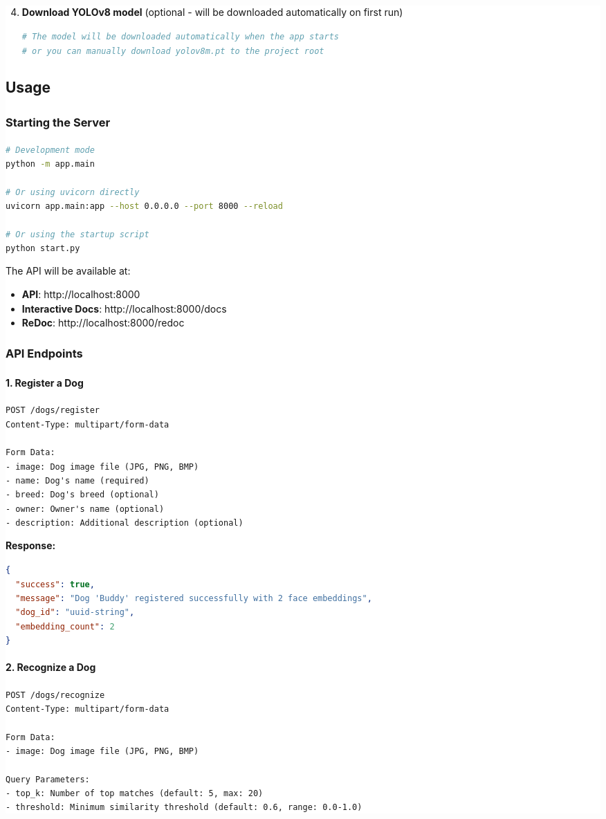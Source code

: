 4. **Download YOLOv8 model** (optional - will be downloaded automatically on first run)
   ```bash
   # The model will be downloaded automatically when the app starts
   # or you can manually download yolov8m.pt to the project root
   ```

## Usage

### Starting the Server

```bash
# Development mode
python -m app.main

# Or using uvicorn directly
uvicorn app.main:app --host 0.0.0.0 --port 8000 --reload

# Or using the startup script
python start.py
```

The API will be available at:
- **API**: http://localhost:8000
- **Interactive Docs**: http://localhost:8000/docs
- **ReDoc**: http://localhost:8000/redoc

### API Endpoints

#### 1. Register a Dog
```http
POST /dogs/register
Content-Type: multipart/form-data

Form Data:
- image: Dog image file (JPG, PNG, BMP)
- name: Dog's name (required)
- breed: Dog's breed (optional)
- owner: Owner's name (optional)
- description: Additional description (optional)
```

**Response:**
```json
{
  "success": true,
  "message": "Dog 'Buddy' registered successfully with 2 face embeddings",
  "dog_id": "uuid-string",
  "embedding_count": 2
}
```

#### 2. Recognize a Dog
```http
POST /dogs/recognize
Content-Type: multipart/form-data

Form Data:
- image: Dog image file (JPG, PNG, BMP)

Query Parameters:
- top_k: Number of top matches (default: 5, max: 20)
- threshold: Minimum similarity threshold (default: 0.6, range: 0.0-1.0)
```
